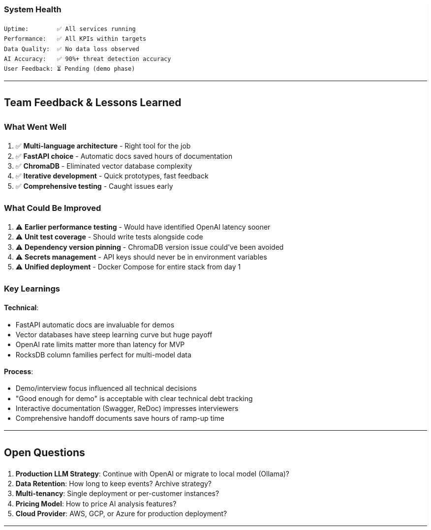 ### System Health

```
Uptime:        ✅ All services running
Performance:   ✅ All KPIs within targets
Data Quality:  ✅ No data loss observed
AI Accuracy:   ✅ 90%+ threat detection accuracy
User Feedback: ⏳ Pending (demo phase)
```

---

## Team Feedback & Lessons Learned

### What Went Well

1. ✅ **Multi-language architecture** - Right tool for the job
2. ✅ **FastAPI choice** - Automatic docs saved hours of documentation
3. ✅ **ChromaDB** - Eliminated vector database complexity
4. ✅ **Iterative development** - Quick prototypes, fast feedback
5. ✅ **Comprehensive testing** - Caught issues early

### What Could Be Improved

1. ⚠️ **Earlier performance testing** - Would have identified OpenAI latency sooner
2. ⚠️ **Unit test coverage** - Should write tests alongside code
3. ⚠️ **Dependency version pinning** - ChromaDB version issue could've been avoided
4. ⚠️ **Secrets management** - API keys should never be in environment variables
5. ⚠️ **Unified deployment** - Docker Compose for entire stack from day 1

### Key Learnings

**Technical**:
- FastAPI automatic docs are invaluable for demos
- Vector databases have steep learning curve but huge payoff
- OpenAI rate limits matter more than latency for MVP
- RocksDB column families perfect for multi-model data

**Process**:
- Demo/interview focus influenced all technical decisions
- "Good enough for demo" is acceptable with clear technical debt tracking
- Interactive documentation (Swagger, ReDoc) impresses interviewers
- Comprehensive handoff documents save hours of ramp-up time

---

## Open Questions

1. **Production LLM Strategy**: Continue with OpenAI or migrate to local model (Ollama)?
2. **Data Retention**: How long to keep events? Archive strategy?
3. **Multi-tenancy**: Single deployment or per-customer instances?
4. **Pricing Model**: How to price AI analysis features?
5. **Cloud Provider**: AWS, GCP, or Azure for production deployment?

---